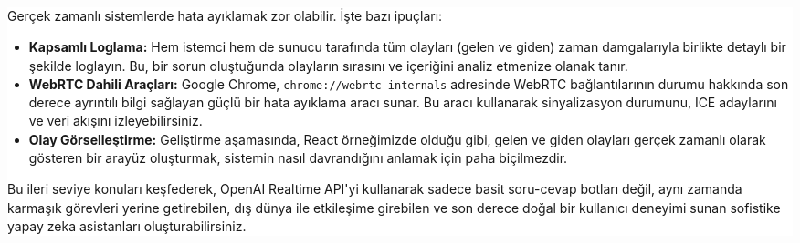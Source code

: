 Gerçek zamanlı sistemlerde hata ayıklamak zor olabilir. İşte bazı ipuçları:

*   **Kapsamlı Loglama:** Hem istemci hem de sunucu tarafında tüm olayları (gelen ve giden) zaman damgalarıyla birlikte detaylı bir şekilde loglayın. Bu, bir sorun oluştuğunda olayların sırasını ve içeriğini analiz etmenize olanak tanır.
*   **WebRTC Dahili Araçları:** Google Chrome, `chrome://webrtc-internals` adresinde WebRTC bağlantılarının durumu hakkında son derece ayrıntılı bilgi sağlayan güçlü bir hata ayıklama aracı sunar. Bu aracı kullanarak sinyalizasyon durumunu, ICE adaylarını ve veri akışını izleyebilirsiniz.
*   **Olay Görselleştirme:** Geliştirme aşamasında, React örneğimizde olduğu gibi, gelen ve giden olayları gerçek zamanlı olarak gösteren bir arayüz oluşturmak, sistemin nasıl davrandığını anlamak için paha biçilmezdir.

Bu ileri seviye konuları keşfederek, OpenAI Realtime API'yi kullanarak sadece basit soru-cevap botları değil, aynı zamanda karmaşık görevleri yerine getirebilen, dış dünya ile etkileşime girebilen ve son derece doğal bir kullanıcı deneyimi sunan sofistike yapay zeka asistanları oluşturabilirsiniz.


































































